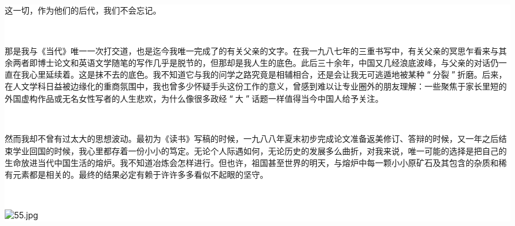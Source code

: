   </span>
  <span class="s1">
   这一切，作为他们的后代，我们不会忘记。
  </span>
 </p>
 <p class="p1">
  <span class="s1">
  </span>
  <br/>
 </p>
 <p class="p2">
  <span class="s1">
   那是我与《当代》唯一一次打交道，也是迄今我唯一完成了的有关父亲的文字。在我一九八七年的三重书写中，有关父亲的冥思乍看来与其余两者即博士论文和英语文学随笔的写作几乎是脱节的，但那却是我人生的底色。此后三十余年，中国又几经浪底波峰，与父亲的对话仍一直在我心里延续着。这是抹不去的底色。我不知道它与我的问学之路究竟是相辅相合，还是会让我无可逃遁地被某种
  </span>
  <span class="s2">
   “
  </span>
  <span class="s1">
   分裂
  </span>
  <span class="s2">
   ”
  </span>
  <span class="s1">
   折磨。后来，在人文学科日益被边缘化的重商氛围中，我也曾多少怀疑手头这份工作的意义，曾感到难以让专业圈外的朋友理解：一些聚焦于家长里短的外国虚构作品或无名女性写者的人生悲欢，为什么像很多政经
  </span>
  <span class="s2">
   “
  </span>
  <span class="s1">
   大
  </span>
  <span class="s2">
   ”
  </span>
  <span class="s1">
   话题一样值得当今中国人给予关注。
  </span>
 </p>
 <p class="p1">
  <span class="s1">
  </span>
  <br/>
 </p>
 <p class="p2">
  <span class="s1">
   然而我却不曾有过太大的思想波动。最初为《读书》写稿的时候，一九八八年夏末初步完成论文准备返美修订、答辩的时候，又一年之后结束学业回国的时候，我心里都存着一份小小的笃定。无论个人际遇如何，无论历史的发展多么曲折，对我来说，唯一可能的选择是把自己的生命放进当代中国生活的熔炉。我不知道冶炼会怎样进行。但也许，祖国甚至世界的明天，与熔炉中每一颗小小原矿石及其包含的杂质和稀有元素都是相关的。最终的结果必定有赖于许许多多看似不起眼的坚守。
  </span>
 </p>
 <p class="p1">
  <span class="s1">
  </span>
  <br/>
 </p>
 <p class="p3">
  <span class="s1">
   <img alt="55.jpg" border="0" height="510" src="/medias/contents/5432/55.jpg" width="350"/>
  </span>
 </p>
 <p class="p2">